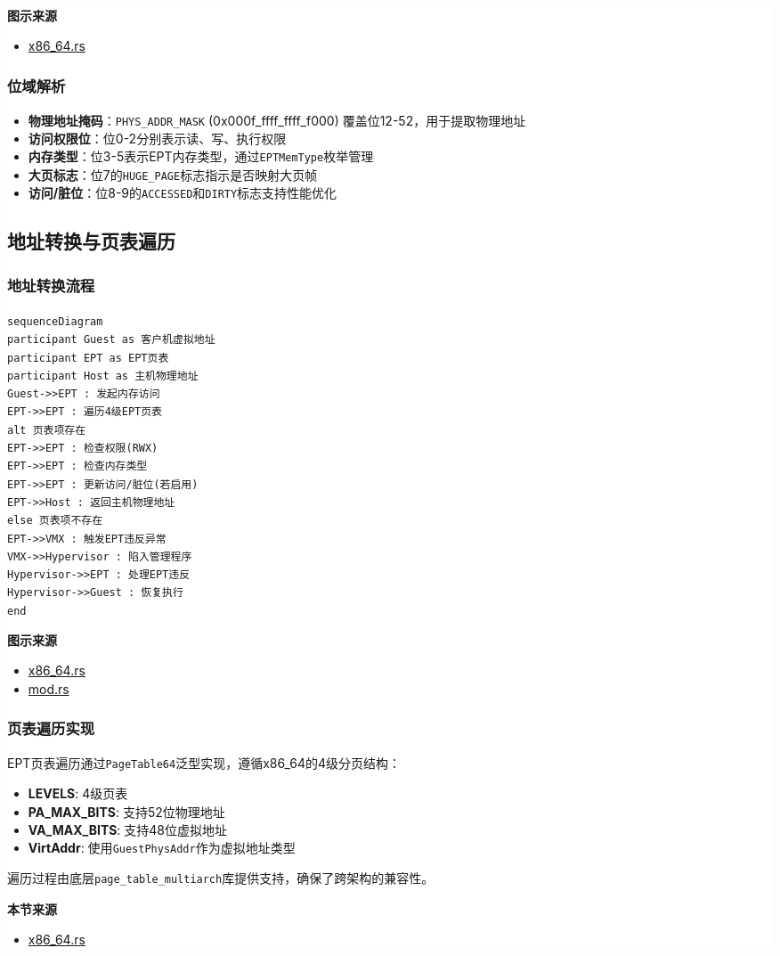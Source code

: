 
**图示来源**
- [x86_64.rs](file://src/npt/arch/x86_64.rs#L0-L77)

### 位域解析

- **物理地址掩码**：`PHYS_ADDR_MASK` (0x000f_ffff_ffff_f000) 覆盖位12-52，用于提取物理地址
- **访问权限位**：位0-2分别表示读、写、执行权限
- **内存类型**：位3-5表示EPT内存类型，通过`EPTMemType`枚举管理
- **大页标志**：位7的`HUGE_PAGE`标志指示是否映射大页帧
- **访问/脏位**：位8-9的`ACCESSED`和`DIRTY`标志支持性能优化

## 地址转换与页表遍历

### 地址转换流程

```mermaid
sequenceDiagram
participant Guest as 客户机虚拟地址
participant EPT as EPT页表
participant Host as 主机物理地址
Guest->>EPT : 发起内存访问
EPT->>EPT : 遍历4级EPT页表
alt 页表项存在
EPT->>EPT : 检查权限(RWX)
EPT->>EPT : 检查内存类型
EPT->>EPT : 更新访问/脏位(若启用)
EPT->>Host : 返回主机物理地址
else 页表项不存在
EPT->>VMX : 触发EPT违反异常
VMX->>Hypervisor : 陷入管理程序
Hypervisor->>EPT : 处理EPT违反
Hypervisor->>Guest : 恢复执行
end
```

**图示来源**
- [x86_64.rs](file://src/npt/arch/x86_64.rs#L130-L174)
- [mod.rs](file://src/npt/mod.rs#L1-L14)

### 页表遍历实现

EPT页表遍历通过`PageTable64`泛型实现，遵循x86_64的4级分页结构：

- **LEVELS**: 4级页表
- **PA_MAX_BITS**: 支持52位物理地址
- **VA_MAX_BITS**: 支持48位虚拟地址
- **VirtAddr**: 使用`GuestPhysAddr`作为虚拟地址类型

遍历过程由底层`page_table_multiarch`库提供支持，确保了跨架构的兼容性。

**本节来源**
- [x86_64.rs](file://src/npt/arch/x86_64.rs#L174-L189)
